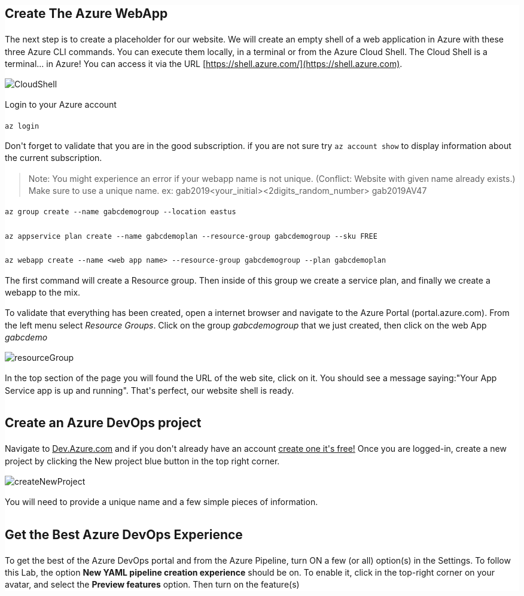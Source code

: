 ## Create The Azure WebApp

The next step is to create a placeholder for our website.  We will create an empty shell of a web application in Azure with these three Azure CLI commands. You can execute them locally, in a terminal or from the Azure Cloud Shell. The Cloud Shell is a terminal... in Azure! You can access it via the URL [https://shell.azure.com/](https://shell.azure.com).

![CloudShell][CloudShell]

Login to your Azure account

    az login
    
Don't forget to validate that you are in the good subscription. if you are not sure try `az account show` to display information about the current subscription.

> Note: You might experience an error if your webapp name is not unique. (Conflict: Website with given name <web app name> already exists.) Make sure to use a unique name. ex: gab2019<your_initial><2digits_random_number> gab2019AV47

    az group create --name gabcdemogroup --location eastus

    az appservice plan create --name gabcdemoplan --resource-group gabcdemogroup --sku FREE

    az webapp create --name <web app name> --resource-group gabcdemogroup --plan gabcdemoplan

The first command will create a Resource group. Then inside of this group we create a service plan, and finally we create a webapp to the mix.

To validate that everything has been created, open a internet browser and navigate to the Azure Portal (portal.azure.com). From the left menu select *Resource Groups*. Click on the group *gabcdemogroup* that we just created, then click on the web App *gabcdemo*

![resourceGroup][resourceGroup]

In the top section of the page you will found the URL of the web site, click on it. You should see a message saying:"Your App Service app is up and running".  That's perfect, our website shell is ready.

## Create an Azure DevOps project

Navigate to [Dev.Azure.com](http://Dev.Azure.com) and if you don't already have an account [create one it's free!](../Lab0/README.md#azure-devops) Once you are logged-in, create a new project by clicking the New project blue button in the top right corner.

![createNewProject][createNewProject]

You will need to provide a unique name and a few simple pieces of information. 

## Get the Best Azure DevOps Experience

To get the best of the Azure DevOps portal and from the Azure Pipeline, turn ON a few (or all) option(s) in the Settings. To follow this Lab, the option **New YAML pipeline creation experience** should be on. To enable it, click in the top-right corner on your avatar, and select the **Preview features** option. Then turn on the feature(s)


[gablogo]: ../medias/GlobalAzureBootcamp2019.png "Global Azure Bootcamp 2019"
[createNewProject]: medias/createNewProject.png
[NewPipeline_step1]: medias/NewPipeline_step1.png
[NewPipeline_step2]: medias/NewPipeline_step2.png
[NewPipeline_step3]: medias/NewPipeline_step3.png
[buildSuccess]: medias/buildSuccess.png
[AddArtifact]: medias/AddArtifact.png
[NewRelease_step1]: medias/NewRelease_step1.png
[ReleasePipeline]: medias/ReleasePipeline.png
[SetupReleaseDetails]: medias/SetupReleaseDetails.png
[TriggerRelease]: medias/TriggerRelease.png
[git-pull]: medias/git-pull.png
[resourceGroup]: medias/resourceGroup.png
[gitremoteadd]: medias/gitremoteadd.png
[NewGitHubRepoHere]: medias/NewGitHubRepoHere.png
[GithubRepoDetails]: medias/GithubRepoDetails.png
[AddGitHubRemote]: medias/AddGitHubRemote.png
[SelectTemplateASPNETCore]: medias/SelectTemplateASPNETCore.png
[UpdateYaml]: medias/UpdateYaml.png
[PreviewFeatures]: medias/PreviewFeatures.png
[CloudShell]: medias/CloudShell.png